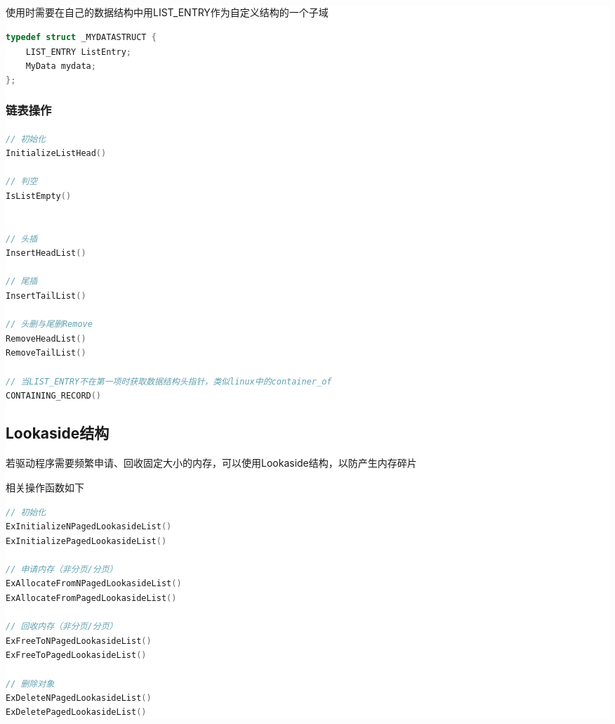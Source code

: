 使用时需要在自己的数据结构中用LIST_ENTRY作为自定义结构的一个子域

```c
typedef struct _MYDATASTRUCT {
    LIST_ENTRY ListEntry;
    MyData mydata;
};
```

### 链表操作

```c
// 初始化
InitializeListHead()

// 判空
IsListEmpty()


// 头插
InsertHeadList()

// 尾插
InsertTailList()

// 头删与尾删Remove
RemoveHeadList()
RemoveTailList()

// 当LIST_ENTRY不在第一项时获取数据结构头指针，类似linux中的container_of
CONTAINING_RECORD()
```

## Lookaside结构

若驱动程序需要频繁申请、回收固定大小的内存，可以使用Lookaside结构，以防产生内存碎片

相关操作函数如下

```c
// 初始化
ExInitializeNPagedLookasideList()
ExInitializePagedLookasideList()

// 申请内存（非分页/分页）
ExAllocateFromNPagedLookasideList()
ExAllocateFromPagedLookasideList()

// 回收内存（非分页/分页）
ExFreeToNPagedLookasideList()
ExFreeToPagedLookasideList()

// 删除对象
ExDeleteNPagedLookasideList()
ExDeletePagedLookasideList()
```
